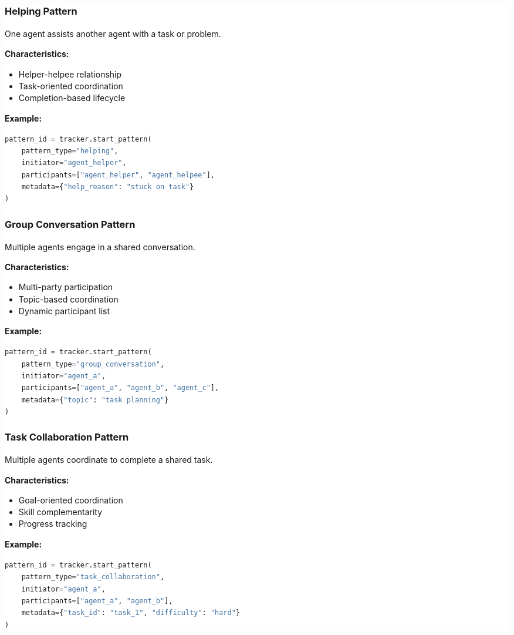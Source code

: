 ### Helping Pattern

One agent assists another agent with a task or problem.

**Characteristics:**
- Helper-helpee relationship
- Task-oriented coordination
- Completion-based lifecycle

**Example:**
```python
pattern_id = tracker.start_pattern(
    pattern_type="helping",
    initiator="agent_helper",
    participants=["agent_helper", "agent_helpee"],
    metadata={"help_reason": "stuck on task"}
)
```

### Group Conversation Pattern

Multiple agents engage in a shared conversation.

**Characteristics:**
- Multi-party participation
- Topic-based coordination
- Dynamic participant list

**Example:**
```python
pattern_id = tracker.start_pattern(
    pattern_type="group_conversation",
    initiator="agent_a",
    participants=["agent_a", "agent_b", "agent_c"],
    metadata={"topic": "task planning"}
)
```

### Task Collaboration Pattern

Multiple agents coordinate to complete a shared task.

**Characteristics:**
- Goal-oriented coordination
- Skill complementarity
- Progress tracking

**Example:**
```python
pattern_id = tracker.start_pattern(
    pattern_type="task_collaboration",
    initiator="agent_a",
    participants=["agent_a", "agent_b"],
    metadata={"task_id": "task_1", "difficulty": "hard"}
)
```
